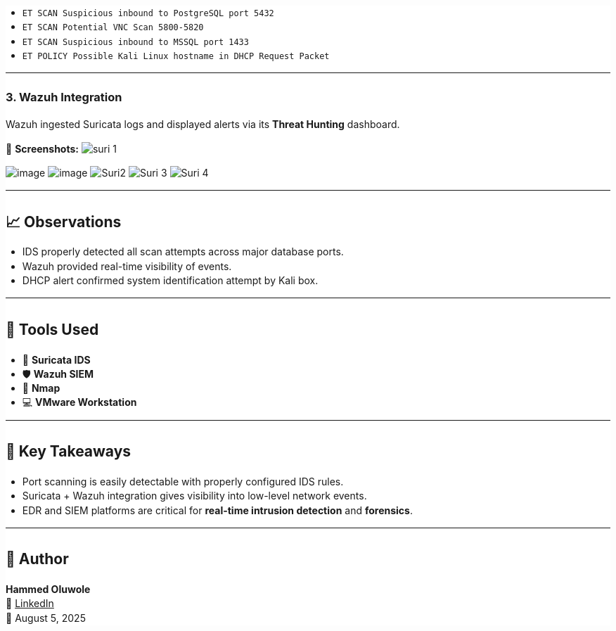- `ET SCAN Suspicious inbound to PostgreSQL port 5432`
- `ET SCAN Potential VNC Scan 5800-5820`
- `ET SCAN Suspicious inbound to MSSQL port 1433`
- `ET POLICY Possible Kali Linux hostname in DHCP Request Packet`

---

### 3. **Wazuh Integration**
Wazuh ingested Suricata logs and displayed alerts via its **Threat Hunting** dashboard.

📸 **Screenshots:**
<img width="1920" height="1080" alt="suri 1" src="https://github.com/user-attachments/assets/28b6f5cb-417c-451c-91f3-6364d4c2f9ad" />

<img width="1920" height="1080" alt="image" src="https://github.com/user-attachments/assets/bd156ca5-94ab-4b43-b529-e9705b91d591" />

<img width="1920" height="1080" alt="image" src="https://github.com/user-attachments/assets/94eaf5de-e6df-483d-9fa9-42dfb39669a3" />


<img width="1920" height="1080" alt="Suri2" src="https://github.com/user-attachments/assets/d1303814-5874-44d0-95ca-671fc6d10570" />

<img width="1920" height="1080" alt="Suri 3" src="https://github.com/user-attachments/assets/039d9c86-8d38-4f50-9067-33d5112bf1e1" />

<img width="1920" height="1080" alt="Suri 4" src="https://github.com/user-attachments/assets/1e09e6e9-03e5-4d74-b91a-ae071c6bff4e" />

---

## 📈 Observations

- IDS properly detected all scan attempts across major database ports.
- Wazuh provided real-time visibility of events.
- DHCP alert confirmed system identification attempt by Kali box.

---

## 🧰 Tools Used

- 🧪 **Suricata IDS**
- 🛡️ **Wazuh SIEM**
- 📡 **Nmap**
- 💻 **VMware Workstation**

---

## 🧠 Key Takeaways

- Port scanning is easily detectable with properly configured IDS rules.
- Suricata + Wazuh integration gives visibility into low-level network events.
- EDR and SIEM platforms are critical for **real-time intrusion detection** and **forensics**.

---

## 📌 Author

**Hammed Oluwole**  
🔗 [LinkedIn](https://www.linkedin.com/in/hammed-oluwole-194756a0/)  
📅 August 5, 2025

